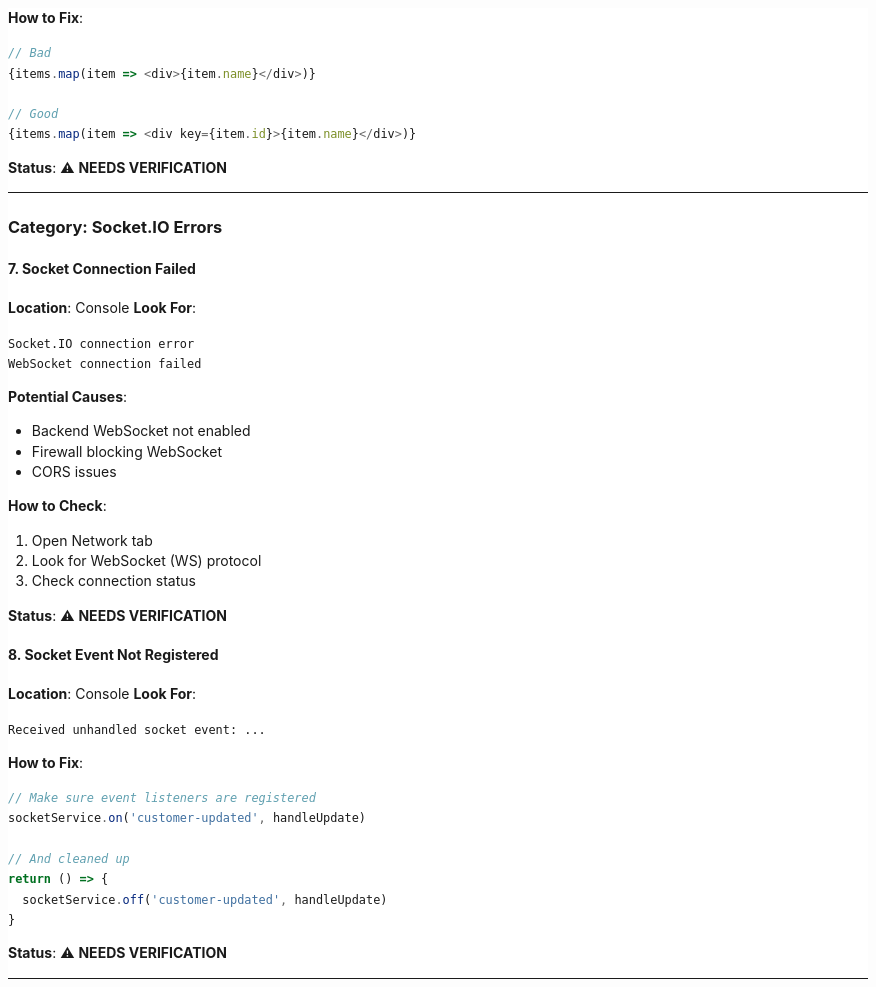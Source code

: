 **How to Fix**:
```javascript
// Bad
{items.map(item => <div>{item.name}</div>)}

// Good
{items.map(item => <div key={item.id}>{item.name}</div>)}
```

**Status**: ⚠️ **NEEDS VERIFICATION**

---

### **Category: Socket.IO Errors**

#### **7. Socket Connection Failed**
**Location**: Console
**Look For**:
```
Socket.IO connection error
WebSocket connection failed
```

**Potential Causes**:
- Backend WebSocket not enabled
- Firewall blocking WebSocket
- CORS issues

**How to Check**:
1. Open Network tab
2. Look for WebSocket (WS) protocol
3. Check connection status

**Status**: ⚠️ **NEEDS VERIFICATION**

#### **8. Socket Event Not Registered**
**Location**: Console
**Look For**:
```
Received unhandled socket event: ...
```

**How to Fix**:
```javascript
// Make sure event listeners are registered
socketService.on('customer-updated', handleUpdate)

// And cleaned up
return () => {
  socketService.off('customer-updated', handleUpdate)
}
```

**Status**: ⚠️ **NEEDS VERIFICATION**

---
